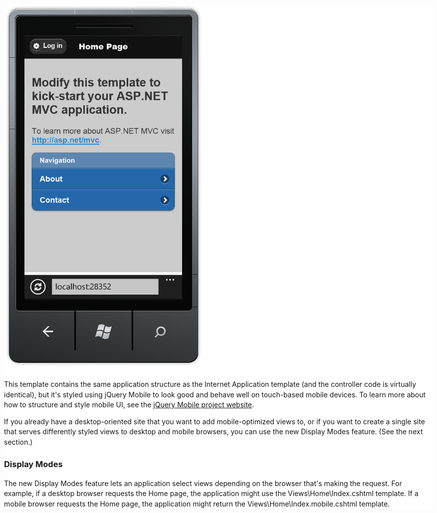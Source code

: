 ![](mvc4-release-notes/_static/image3.png)

This template contains the same application structure as the Internet Application template (and the controller code is virtually identical), but it's styled using jQuery Mobile to look good and behave well on touch-based mobile devices. To learn more about how to structure and style mobile UI, see the [jQuery Mobile project website](http://jquerymobile.com/).

If you already have a desktop-oriented site that you want to add mobile-optimized views to, or if you want to create a single site that serves differently styled views to desktop and mobile browsers, you can use the new Display Modes feature. (See the next section.)

<a id="_Toc303253810"></a>
### Display Modes

The new Display Modes feature lets an application select views depending on the browser that's making the request. For example, if a desktop browser requests the Home page, the application might use the Views\Home\Index.cshtml template. If a mobile browser requests the Home page, the application might return the Views\Home\Index.mobile.cshtml template.
